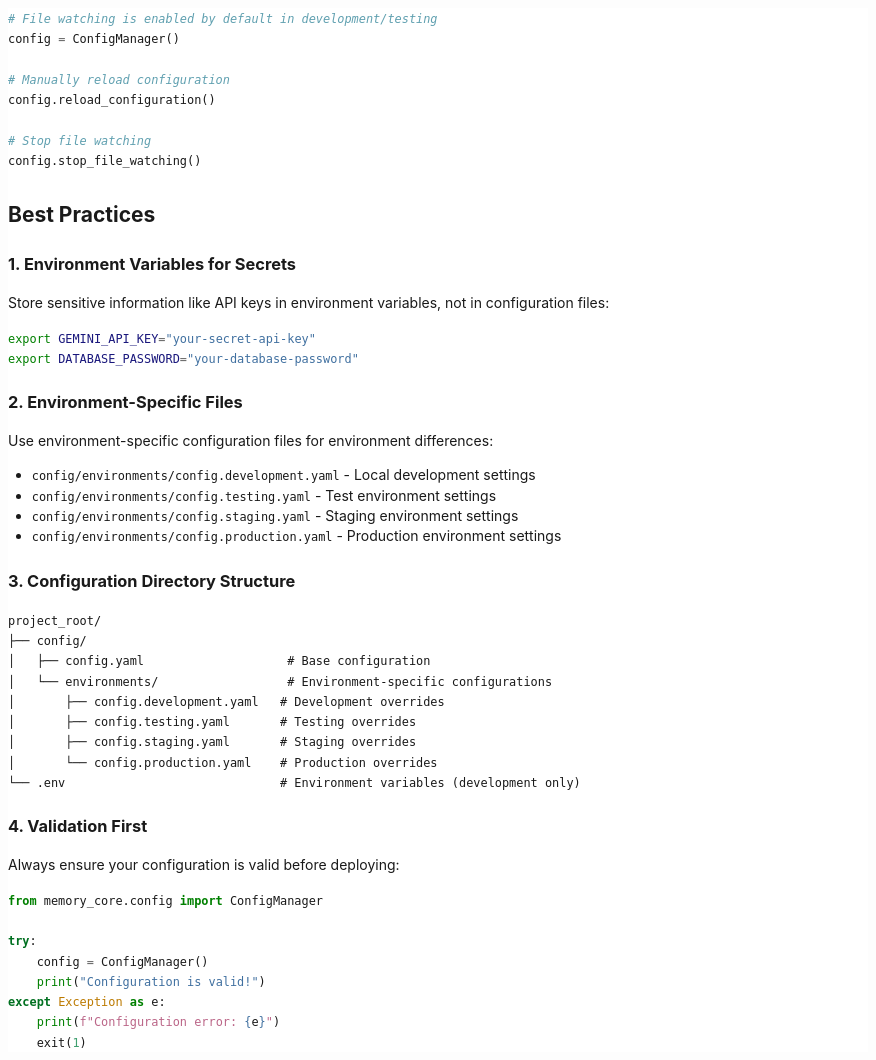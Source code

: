 ```python
# File watching is enabled by default in development/testing
config = ConfigManager()

# Manually reload configuration
config.reload_configuration()

# Stop file watching
config.stop_file_watching()
```

## Best Practices

### 1. Environment Variables for Secrets
Store sensitive information like API keys in environment variables, not in configuration files:

```bash
export GEMINI_API_KEY="your-secret-api-key"
export DATABASE_PASSWORD="your-database-password"
```

### 2. Environment-Specific Files
Use environment-specific configuration files for environment differences:

- `config/environments/config.development.yaml` - Local development settings
- `config/environments/config.testing.yaml` - Test environment settings
- `config/environments/config.staging.yaml` - Staging environment settings
- `config/environments/config.production.yaml` - Production environment settings

### 3. Configuration Directory Structure
```
project_root/
├── config/
│   ├── config.yaml                    # Base configuration
│   └── environments/                  # Environment-specific configurations
│       ├── config.development.yaml   # Development overrides
│       ├── config.testing.yaml       # Testing overrides
│       ├── config.staging.yaml       # Staging overrides
│       └── config.production.yaml    # Production overrides
└── .env                              # Environment variables (development only)
```

### 4. Validation First
Always ensure your configuration is valid before deploying:

```python
from memory_core.config import ConfigManager

try:
    config = ConfigManager()
    print("Configuration is valid!")
except Exception as e:
    print(f"Configuration error: {e}")
    exit(1)
```
